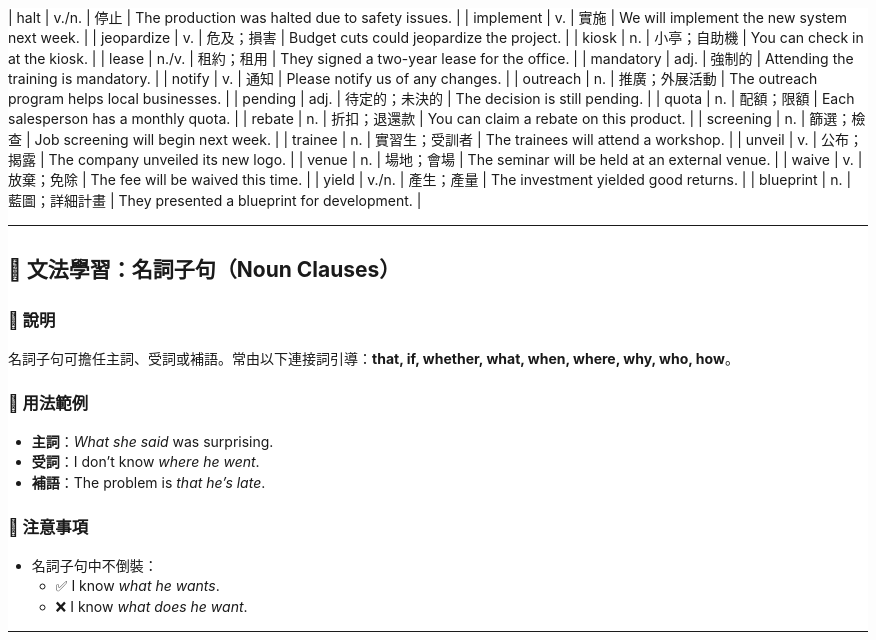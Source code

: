 | halt         | v./n.  | 停止               | The production was halted due to safety issues. |
| implement    | v.     | 實施               | We will implement the new system next week. |
| jeopardize   | v.     | 危及；損害         | Budget cuts could jeopardize the project. |
| kiosk        | n.     | 小亭；自助機       | You can check in at the kiosk. |
| lease        | n./v.  | 租約；租用         | They signed a two-year lease for the office. |
| mandatory    | adj.   | 強制的             | Attending the training is mandatory. |
| notify       | v.     | 通知               | Please notify us of any changes. |
| outreach     | n.     | 推廣；外展活動     | The outreach program helps local businesses. |
| pending      | adj.   | 待定的；未決的     | The decision is still pending. |
| quota        | n.     | 配額；限額         | Each salesperson has a monthly quota. |
| rebate       | n.     | 折扣；退還款       | You can claim a rebate on this product. |
| screening    | n.     | 篩選；檢查         | Job screening will begin next week. |
| trainee      | n.     | 實習生；受訓者     | The trainees will attend a workshop. |
| unveil       | v.     | 公布；揭露         | The company unveiled its new logo. |
| venue        | n.     | 場地；會場         | The seminar will be held at an external venue. |
| waive        | v.     | 放棄；免除         | The fee will be waived this time. |
| yield        | v./n.  | 產生；產量         | The investment yielded good returns. |
| blueprint    | n.     | 藍圖；詳細計畫     | They presented a blueprint for development. |

---

## 📖 文法學習：名詞子句（Noun Clauses）

### 🔹 說明

名詞子句可擔任主詞、受詞或補語。常由以下連接詞引導：**that, if, whether, what, when, where, why, who, how**。

### 🔹 用法範例

- **主詞**：*What she said* was surprising.  
- **受詞**：I don’t know *where he went*.  
- **補語**：The problem is *that he’s late*.

### 🔹 注意事項

- 名詞子句中不倒裝：
  - ✅ I know *what he wants*.  
  - ❌ I know *what does he want*.

---